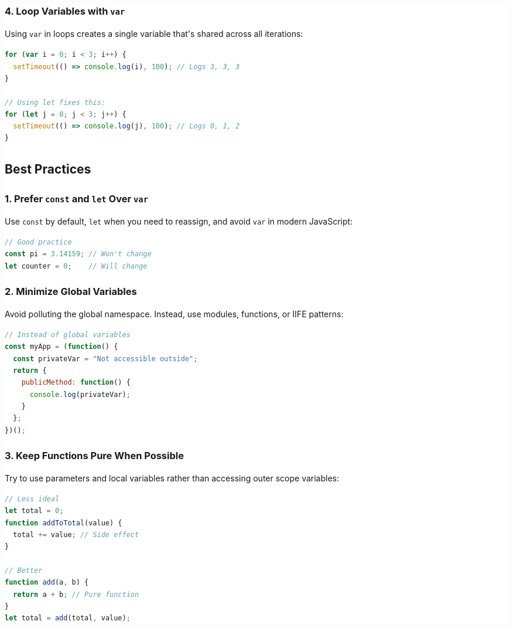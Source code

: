 ### 4. Loop Variables with `var`
Using `var` in loops creates a single variable that's shared across all iterations:

```javascript
for (var i = 0; i < 3; i++) {
  setTimeout(() => console.log(i), 100); // Logs 3, 3, 3
}

// Using let fixes this:
for (let j = 0; j < 3; j++) {
  setTimeout(() => console.log(j), 100); // Logs 0, 1, 2
}
```

## Best Practices

### 1. Prefer `const` and `let` Over `var`
Use `const` by default, `let` when you need to reassign, and avoid `var` in modern JavaScript:

```javascript
// Good practice
const pi = 3.14159; // Won't change
let counter = 0;    // Will change
```

### 2. Minimize Global Variables
Avoid polluting the global namespace. Instead, use modules, functions, or IIFE patterns:

```javascript
// Instead of global variables
const myApp = (function() {
  const privateVar = "Not accessible outside";
  return {
    publicMethod: function() {
      console.log(privateVar);
    }
  };
})();
```

### 3. Keep Functions Pure When Possible
Try to use parameters and local variables rather than accessing outer scope variables:

```javascript
// Less ideal
let total = 0;
function addToTotal(value) {
  total += value; // Side effect
}

// Better
function add(a, b) {
  return a + b; // Pure function
}
let total = add(total, value);
```
